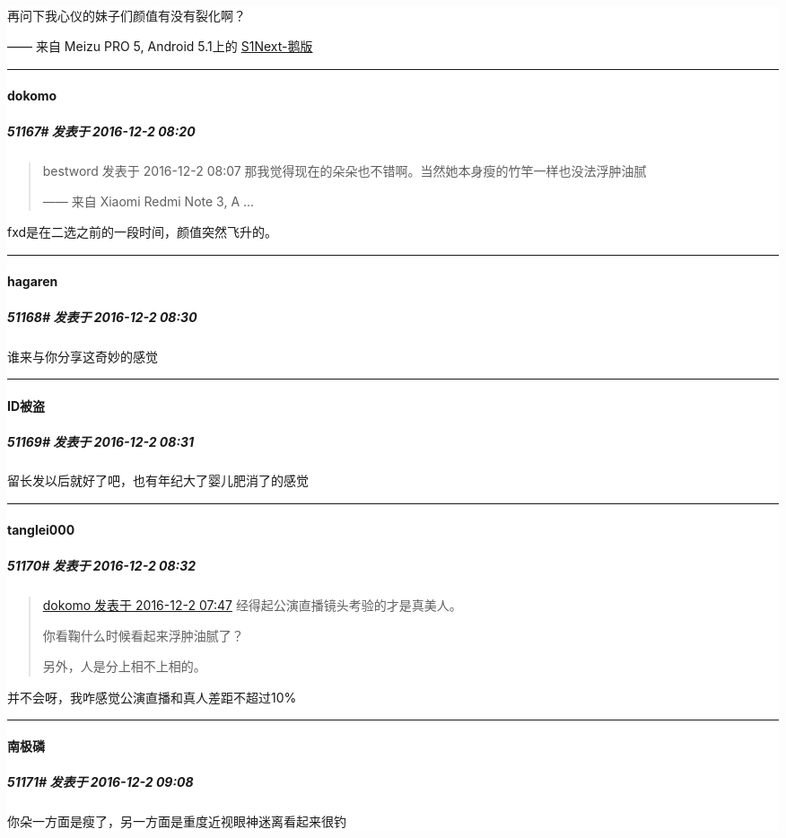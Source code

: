 
再问下我心仪的妹子们颜值有没有裂化啊？

—— 来自 Meizu PRO 5, Android 5.1上的 [S1Next-鹅版](https://github.com/ykrank/S1-Next/releases)


*****

####  dokomo  
##### 51167#       发表于 2016-12-2 08:20


<blockquote>bestword 发表于 2016-12-2 08:07
那我觉得现在的朵朵也不错啊。当然她本身瘦的竹竿一样也没法浮肿油腻


—— 来自 Xiaomi Redmi Note 3, A ...</blockquote>
fxd是在二选之前的一段时间，颜值突然飞升的。


*****

####  hagaren  
##### 51168#       发表于 2016-12-2 08:30


谁来与你分享这奇妙的感觉


*****

####  ID被盗  
##### 51169#       发表于 2016-12-2 08:31


留长发以后就好了吧，也有年纪大了婴儿肥消了的感觉


*****

####  tanglei000  
##### 51170#       发表于 2016-12-2 08:32


<blockquote><a href="httphttps://bbs.saraba1st.com/2b/forum.php?mod=redirect&amp;amp;goto=findpost&amp;amp;pid=34352120&amp;amp;ptid=1105387" target="_blank">dokomo 发表于 2016-12-2 07:47</a>
经得起公演直播镜头考验的才是真美人。

你看鞠什么时候看起来浮肿油腻了？

另外，人是分上相不上相的。</blockquote>
并不会呀，我咋感觉公演直播和真人差距不超过10%


*****

####  南极磷  
##### 51171#       发表于 2016-12-2 09:08


你朵一方面是瘦了，另一方面是重度近视眼神迷离看起来很钓
